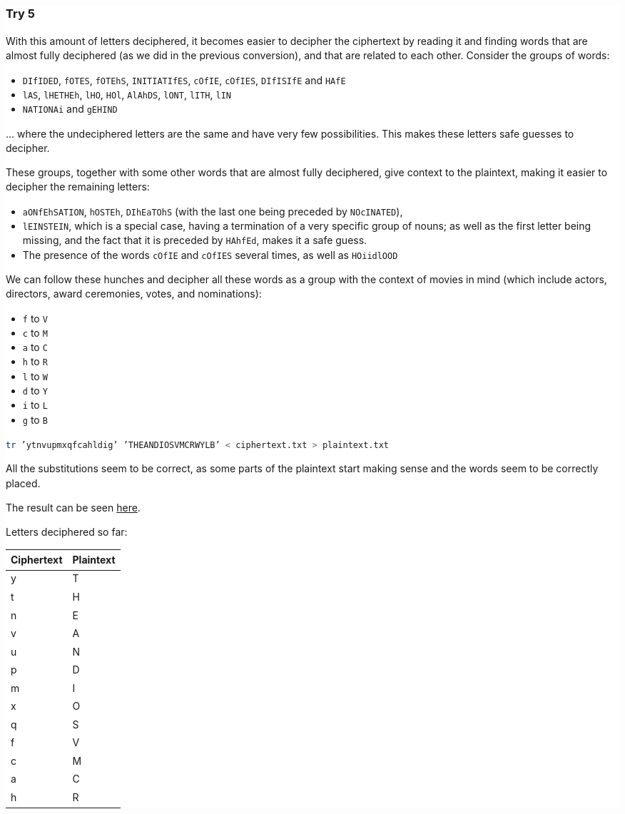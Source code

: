 ### Try 5

With this amount of letters deciphered, it becomes easier to decipher the ciphertext by reading it and finding words that are almost fully deciphered (as we did in the previous conversion), and that are related to each other. Consider the groups of words:

- `DIfIDED`, `fOTES`, `fOTEhS`, `INITIATIfES`, `cOfIE`, `cOfIES`, `DIfISIfE` and `HAfE`
- `lAS`, `lHETHEh`, `lHO`, `HOl`, `AlAhDS`, `lONT`, `lITH`, `lIN`
- `NATIONAi` and `gEHIND`

... where the undeciphered letters are the same and have very few possibilities. This makes these letters safe guesses to decipher.

These groups, together with some other words that are almost fully deciphered, give context to the plaintext, making it easier to decipher the remaining letters:

- `aONfEhSATION`, `hOSTEh`, `DIhEaTOhS` (with the last one being preceded by `NOcINATED`),
- `lEINSTEIN`, which is a special case, having a termination of a very specific group of nouns; as well as the first letter being missing, and the fact that it is preceded by `HAhfEd`, makes it a safe guess.
- The presence of the words `cOfIE` and `cOfIES` several times, as well as `HOiidlOOD`

We can follow these hunches and decipher all these words as a group with the context of movies in mind (which include actors, directors, award ceremonies, votes, and nominations):

- `f` to `V`
- `c` to `M`
- `a` to `C`
- `h` to `R`
- `l` to `W`
- `d` to `Y`
- `i` to `L`
- `g` to `B`

```bash
tr ’ytnvupmxqfcahldig’ ’THEANDIOSVMCRWYLB’ < ciphertext.txt > plaintext.txt
```

All the substitutions seem to be correct, as some parts of the plaintext start making sense and the words seem to be correctly placed.

The result can be seen [here](/files/LOGBOOK9/TASK1/plaintext_try5.txt).

Letters deciphered so far:

| Ciphertext | Plaintext |
| ---------- | --------- |
| y          | T         |
| t          | H         |
| n          | E         |
| v          | A         |
| u          | N         |
| p          | D         |
| m          | I         |
| x          | O         |
| q          | S         |
| f          | V         |
| c          | M         |
| a          | C         |
| h          | R         |